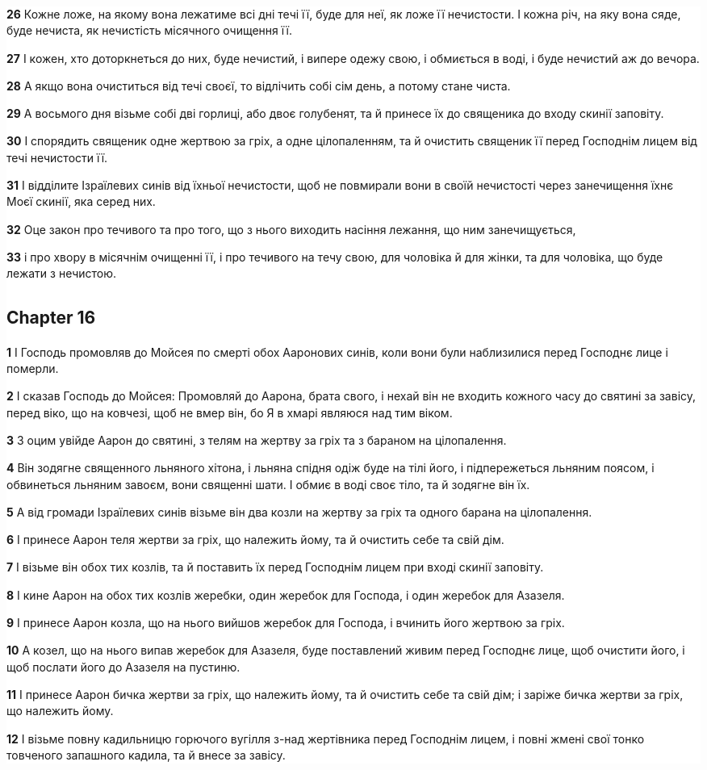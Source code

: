 **26** Кожне ложе, на якому вона лежатиме всі дні течі її, буде для неї, як ложе її нечистости. І кожна річ, на яку вона сяде, буде нечиста, як нечистість місячного очищення її.

**27** І кожен, хто доторкнеться до них, буде нечистий, і випере одежу свою, і обмиється в воді, і буде нечистий аж до вечора.

**28** А якщо вона очиститься від течі своєї, то відлічить собі сім день, а потому стане чиста.

**29** А восьмого дня візьме собі дві горлиці, або двоє голубенят, та й принесе їх до священика до входу скинії заповіту.

**30** І спорядить священик одне жертвою за гріх, а одне цілопаленням, та й очистить священик її перед Господнім лицем від течі нечистости її.

**31** І відділите Ізраїлевих синів від їхньої нечистости, щоб не повмирали вони в своїй нечистості через занечищення їхнє Моєї скинії, яка серед них.

**32** Оце закон про течивого та про того, що з нього виходить насіння лежання, що ним занечищується,

**33** і про хвору в місячнім очищенні її, і про течивого на течу свою, для чоловіка й для жінки, та для чоловіка, що буде лежати з нечистою.

## Chapter 16

**1** І Господь промовляв до Мойсея по смерті обох Ааронових синів, коли вони були наблизилися перед Господнє лице і померли.

**2** І сказав Господь до Мойсея: Промовляй до Аарона, брата свого, і нехай він не входить кожного часу до святині за завісу, перед віко, що на ковчезі, щоб не вмер він, бо Я в хмарі являюся над тим віком.

**3** З оцим увійде Аарон до святині, з телям на жертву за гріх та з бараном на цілопалення.

**4** Він зодягне священного льняного хітона, і льняна спідня одіж буде на тілі його, і підпережеться льняним поясом, і обвинеться льняним завоєм, вони священні шати. І обмиє в воді своє тіло, та й зодягне він їх.

**5** А від громади Ізраїлевих синів візьме він два козли на жертву за гріх та одного барана на цілопалення.

**6** І принесе Аарон теля жертви за гріх, що належить йому, та й очистить себе та свій дім.

**7** І візьме він обох тих козлів, та й поставить їх перед Господнім лицем при вході скинії заповіту.

**8** І кине Аарон на обох тих козлів жеребки, один жеребок для Господа, і один жеребок для Азазеля.

**9** І принесе Аарон козла, що на нього вийшов жеребок для Господа, і вчинить його жертвою за гріх.

**10** А козел, що на нього випав жеребок для Азазеля, буде поставлений живим перед Господнє лице, щоб очистити його, і щоб послати його до Азазеля на пустиню.

**11** І принесе Аарон бичка жертви за гріх, що належить йому, та й очистить себе та свій дім; і заріже бичка жертви за гріх, що належить йому.

**12** І візьме повну кадильницю горючого вугілля з-над жертівника перед Господнім лицем, і повні жмені свої тонко товченого запашного кадила, та й внесе за завісу.
